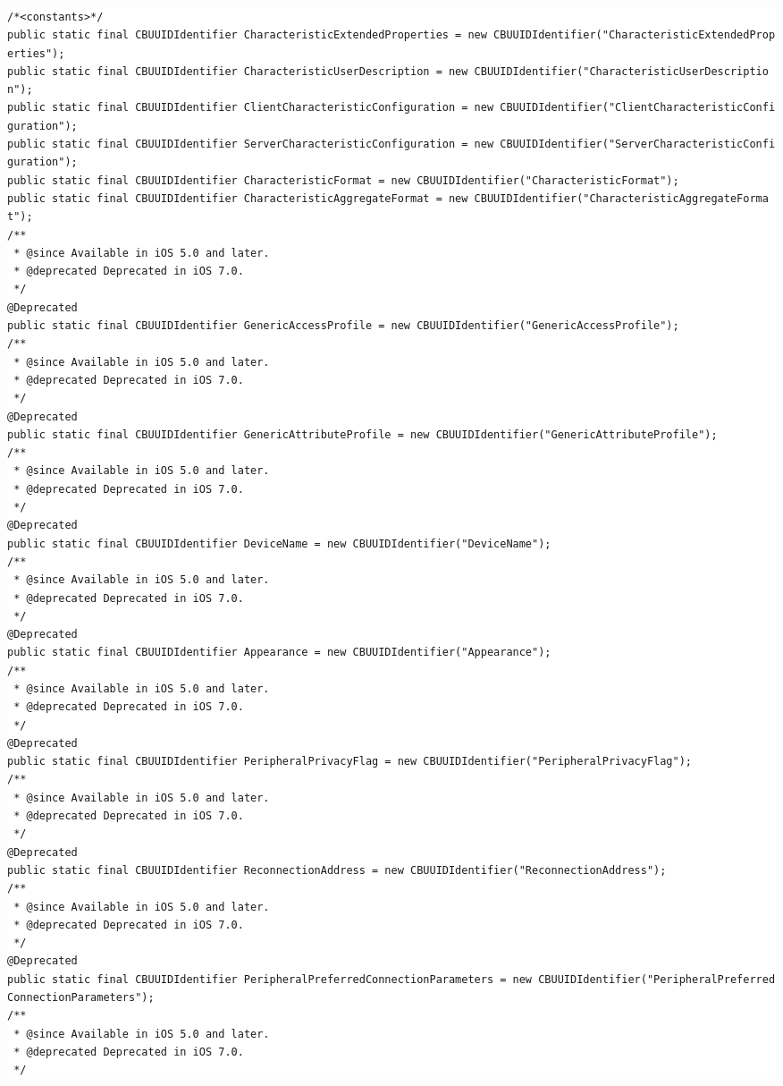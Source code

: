     /*<constants>*/
    public static final CBUUIDIdentifier CharacteristicExtendedProperties = new CBUUIDIdentifier("CharacteristicExtendedProperties");
    public static final CBUUIDIdentifier CharacteristicUserDescription = new CBUUIDIdentifier("CharacteristicUserDescription");
    public static final CBUUIDIdentifier ClientCharacteristicConfiguration = new CBUUIDIdentifier("ClientCharacteristicConfiguration");
    public static final CBUUIDIdentifier ServerCharacteristicConfiguration = new CBUUIDIdentifier("ServerCharacteristicConfiguration");
    public static final CBUUIDIdentifier CharacteristicFormat = new CBUUIDIdentifier("CharacteristicFormat");
    public static final CBUUIDIdentifier CharacteristicAggregateFormat = new CBUUIDIdentifier("CharacteristicAggregateFormat");
    /**
     * @since Available in iOS 5.0 and later.
     * @deprecated Deprecated in iOS 7.0.
     */
    @Deprecated
    public static final CBUUIDIdentifier GenericAccessProfile = new CBUUIDIdentifier("GenericAccessProfile");
    /**
     * @since Available in iOS 5.0 and later.
     * @deprecated Deprecated in iOS 7.0.
     */
    @Deprecated
    public static final CBUUIDIdentifier GenericAttributeProfile = new CBUUIDIdentifier("GenericAttributeProfile");
    /**
     * @since Available in iOS 5.0 and later.
     * @deprecated Deprecated in iOS 7.0.
     */
    @Deprecated
    public static final CBUUIDIdentifier DeviceName = new CBUUIDIdentifier("DeviceName");
    /**
     * @since Available in iOS 5.0 and later.
     * @deprecated Deprecated in iOS 7.0.
     */
    @Deprecated
    public static final CBUUIDIdentifier Appearance = new CBUUIDIdentifier("Appearance");
    /**
     * @since Available in iOS 5.0 and later.
     * @deprecated Deprecated in iOS 7.0.
     */
    @Deprecated
    public static final CBUUIDIdentifier PeripheralPrivacyFlag = new CBUUIDIdentifier("PeripheralPrivacyFlag");
    /**
     * @since Available in iOS 5.0 and later.
     * @deprecated Deprecated in iOS 7.0.
     */
    @Deprecated
    public static final CBUUIDIdentifier ReconnectionAddress = new CBUUIDIdentifier("ReconnectionAddress");
    /**
     * @since Available in iOS 5.0 and later.
     * @deprecated Deprecated in iOS 7.0.
     */
    @Deprecated
    public static final CBUUIDIdentifier PeripheralPreferredConnectionParameters = new CBUUIDIdentifier("PeripheralPreferredConnectionParameters");
    /**
     * @since Available in iOS 5.0 and later.
     * @deprecated Deprecated in iOS 7.0.
     */